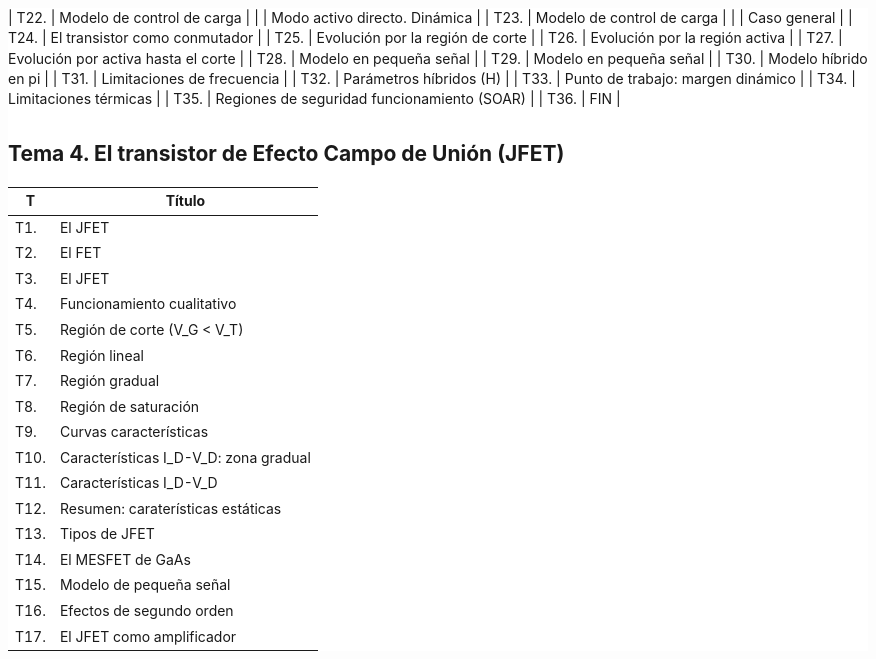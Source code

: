 | T22.  | Modelo de control de carga                                        |
|       | Modo activo directo. Dinámica                                     |
| T23.  | Modelo de control de carga                                        |
|       | Caso general                                                      |
| T24.  | El transistor como conmutador                                     |
| T25.  | Evolución por la región de corte                                  |
| T26.  | Evolución por la región activa                                    |
| T27.  | Evolución por activa hasta el corte                               |
| T28.  | Modelo en pequeña señal                                           |
| T29.  | Modelo en pequeña señal                                           |
| T30.  | Modelo híbrido en pi                                              |
| T31.  | Limitaciones de frecuencia                                        |
| T32.  | Parámetros híbridos (H)                                           |
| T33.  | Punto de trabajo: margen dinámico                                 |
| T34.  | Limitaciones térmicas                                             |
| T35.  | Regiones de seguridad funcionamiento (SOAR)                       |
| T36.  | FIN                                                               |

Tema 4. El transistor de Efecto Campo de Unión (JFET)
------

| T     | Título                                                            |
|-------|-------------------------------------------------------------------|
|  T1.  | El JFET                                                           |
|  T2.  | El FET                                                            |
|  T3.  | El JFET                                                           |
|  T4.  | Funcionamiento cualitativo                                        |
|  T5.  | Región de corte (V_G < V_T)                                       |
|  T6.  | Región lineal                                                     |
|  T7.  | Región gradual                                                    |
|  T8.  | Región de saturación                                              |
|  T9.  | Curvas características                                            |
| T10.  | Características I_D-V_D: zona gradual                             |
| T11.  | Características I_D-V_D                                           |
| T12.  | Resumen: caraterísticas estáticas                                 |
| T13.  | Tipos de JFET                                                     |
| T14.  | El MESFET de GaAs                                                 |
| T15.  | Modelo de pequeña señal                                           |
| T16.  | Efectos de segundo orden                                          |
| T17.  | El JFET como amplificador                                         |